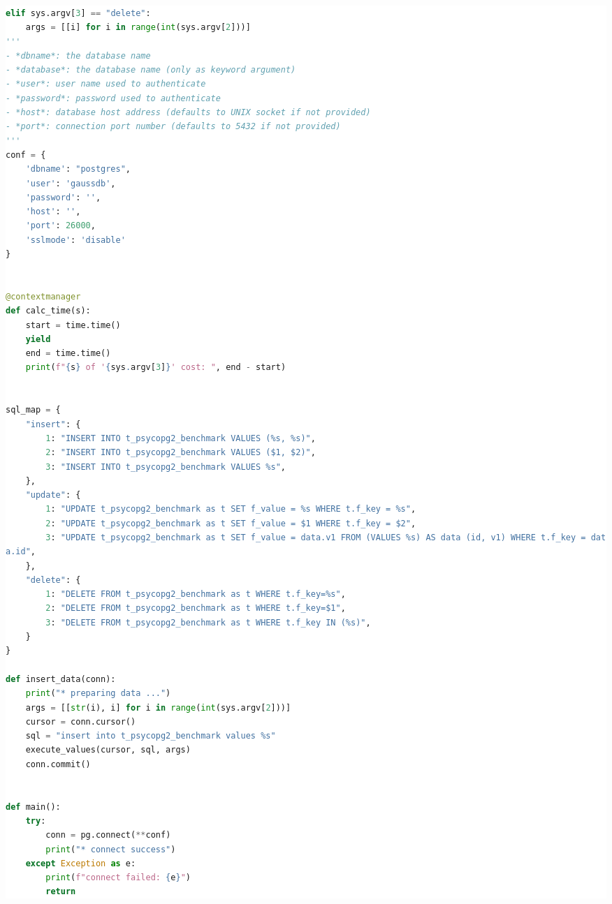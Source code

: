 ```python
elif sys.argv[3] == "delete":
    args = [[i] for i in range(int(sys.argv[2]))]
'''
- *dbname*: the database name
- *database*: the database name (only as keyword argument)
- *user*: user name used to authenticate
- *password*: password used to authenticate
- *host*: database host address (defaults to UNIX socket if not provided)
- *port*: connection port number (defaults to 5432 if not provided)
'''
conf = {
    'dbname': "postgres",
    'user': 'gaussdb',
    'password': '',
    'host': '',
    'port': 26000,
    'sslmode': 'disable'
}


@contextmanager
def calc_time(s):
    start = time.time()
    yield
    end = time.time()
    print(f"{s} of '{sys.argv[3]}' cost: ", end - start)


sql_map = {
    "insert": {
        1: "INSERT INTO t_psycopg2_benchmark VALUES (%s, %s)",
        2: "INSERT INTO t_psycopg2_benchmark VALUES ($1, $2)",
        3: "INSERT INTO t_psycopg2_benchmark VALUES %s",
    },
    "update": {
        1: "UPDATE t_psycopg2_benchmark as t SET f_value = %s WHERE t.f_key = %s",
        2: "UPDATE t_psycopg2_benchmark as t SET f_value = $1 WHERE t.f_key = $2",
        3: "UPDATE t_psycopg2_benchmark as t SET f_value = data.v1 FROM (VALUES %s) AS data (id, v1) WHERE t.f_key = data.id",
    },
    "delete": {
        1: "DELETE FROM t_psycopg2_benchmark as t WHERE t.f_key=%s",
        2: "DELETE FROM t_psycopg2_benchmark as t WHERE t.f_key=$1",
        3: "DELETE FROM t_psycopg2_benchmark as t WHERE t.f_key IN (%s)",
    }
}

def insert_data(conn):
    print("* preparing data ...")
    args = [[str(i), i] for i in range(int(sys.argv[2]))]
    cursor = conn.cursor()
    sql = "insert into t_psycopg2_benchmark values %s"
    execute_values(cursor, sql, args)
    conn.commit()


def main():
    try:
        conn = pg.connect(**conf)
        print("* connect success")
    except Exception as e:
        print(f"connect failed: {e}")
        return
```